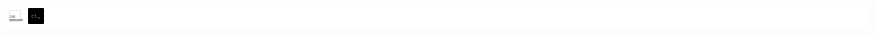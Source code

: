 [<img src="./assets/css_modules.svg" width="16px" height="16px" alt="CSS Modules icon" />](https://github.com/css-modules/css-modules/blob/master/README.md 'css-modules/README.md at master · css-modules/css-modules')
[<img src="./assets/commitlint.svg" width="16px" height="16px" alt="commitlint icon" />](https://commitlint.js.org/#/ 'commitlint - Lint commit messages')